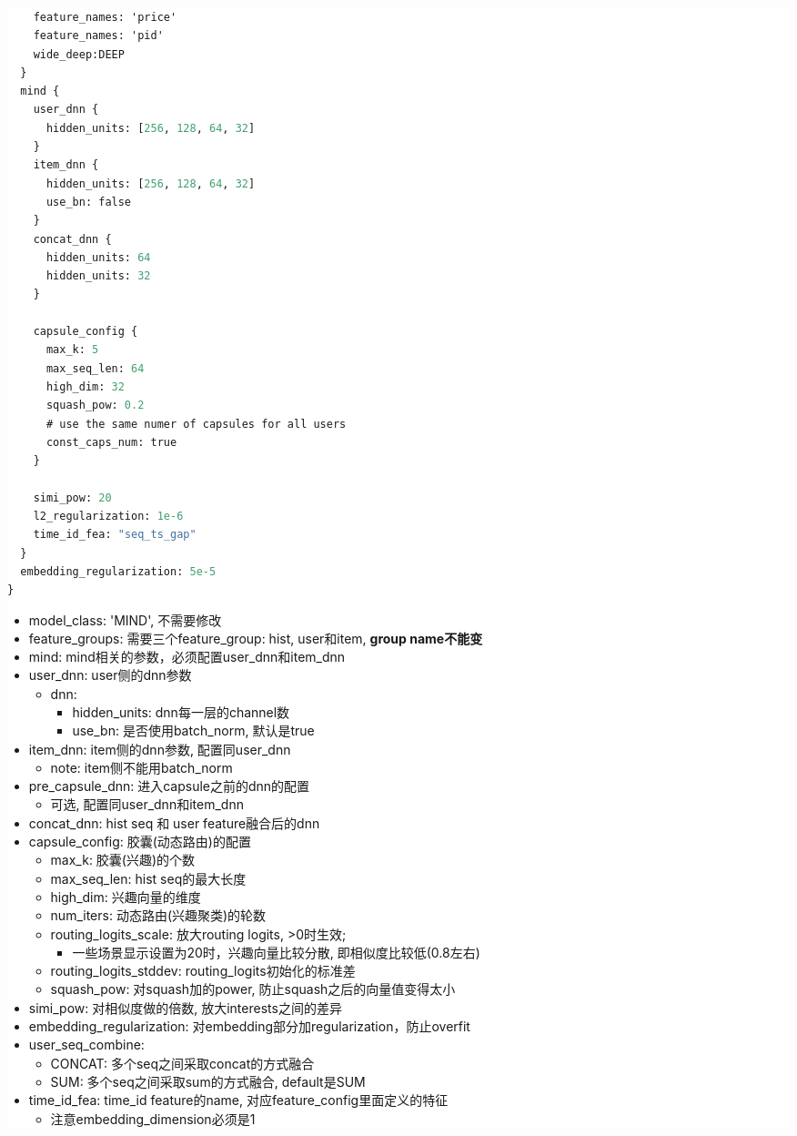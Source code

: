 ```protobuf
    feature_names: 'price'
    feature_names: 'pid'
    wide_deep:DEEP
  }
  mind {
    user_dnn {
      hidden_units: [256, 128, 64, 32]
    }
    item_dnn {
      hidden_units: [256, 128, 64, 32]
      use_bn: false
    }
    concat_dnn {
      hidden_units: 64
      hidden_units: 32
    }

    capsule_config {
      max_k: 5
      max_seq_len: 64
      high_dim: 32
      squash_pow: 0.2
      # use the same numer of capsules for all users
      const_caps_num: true
    }
    
    simi_pow: 20
    l2_regularization: 1e-6
    time_id_fea: "seq_ts_gap"
  }
  embedding_regularization: 5e-5
}
```

- model_class: 'MIND', 不需要修改
- feature_groups: 需要三个feature_group: hist, user和item, **group name不能变**
- mind: mind相关的参数，必须配置user_dnn和item_dnn
- user_dnn: user侧的dnn参数
  - dnn:
    - hidden_units: dnn每一层的channel数
    - use_bn: 是否使用batch_norm, 默认是true
- item_dnn: item侧的dnn参数, 配置同user_dnn 
  - note: item侧不能用batch_norm
- pre_capsule_dnn: 进入capsule之前的dnn的配置
  - 可选, 配置同user_dnn和item_dnn
- concat_dnn: hist seq 和 user feature融合后的dnn
- capsule_config: 胶囊(动态路由)的配置
  - max_k: 胶囊(兴趣)的个数
  - max_seq_len: hist seq的最大长度
  - high_dim: 兴趣向量的维度
  - num_iters: 动态路由(兴趣聚类)的轮数
  - routing_logits_scale: 放大routing logits, >0时生效;
    - 一些场景显示设置为20时，兴趣向量比较分散, 即相似度比较低(0.8左右)
  - routing_logits_stddev: routing_logits初始化的标准差
  - squash_pow: 对squash加的power, 防止squash之后的向量值变得太小
- simi_pow: 对相似度做的倍数, 放大interests之间的差异
- embedding_regularization: 对embedding部分加regularization，防止overfit
- user_seq_combine: 
  - CONCAT: 多个seq之间采取concat的方式融合
  - SUM: 多个seq之间采取sum的方式融合, default是SUM
- time_id_fea: time_id feature的name, 对应feature_config里面定义的特征
  - 注意embedding_dimension必须是1
